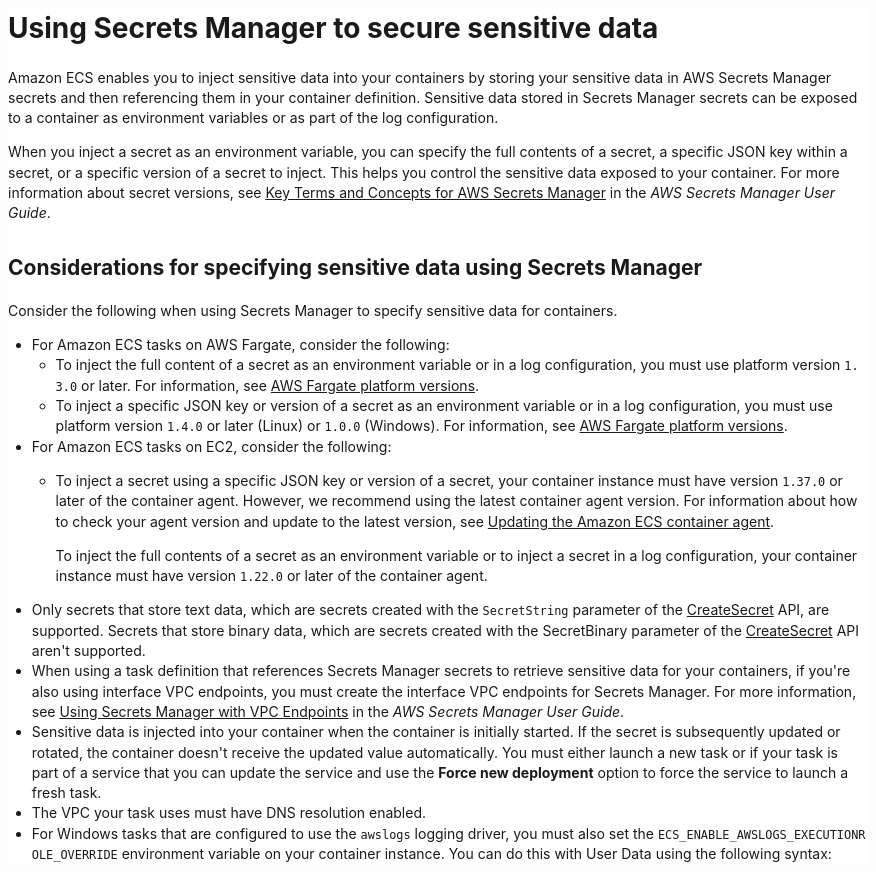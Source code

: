 # Using Secrets Manager to secure sensitive data<a name="specifying-sensitive-data-secrets"></a>

Amazon ECS enables you to inject sensitive data into your containers by storing your sensitive data in AWS Secrets Manager secrets and then referencing them in your container definition\. Sensitive data stored in Secrets Manager secrets can be exposed to a container as environment variables or as part of the log configuration\.

When you inject a secret as an environment variable, you can specify the full contents of a secret, a specific JSON key within a secret, or a specific version of a secret to inject\. This helps you control the sensitive data exposed to your container\. For more information about secret versions, see [Key Terms and Concepts for AWS Secrets Manager](https://docs.aws.amazon.com/secretsmanager/latest/userguide/terms-concepts.html#term_secret) in the *AWS Secrets Manager User Guide*\.

## Considerations for specifying sensitive data using Secrets Manager<a name="secrets-considerations"></a>

 Consider the following when using Secrets Manager to specify sensitive data for containers\.
+ For Amazon ECS tasks on AWS Fargate, consider the following:
  + To inject the full content of a secret as an environment variable or in a log configuration, you must use platform version `1.3.0` or later\. For information, see [AWS Fargate platform versions](platform_versions.md)\.
  + To inject a specific JSON key or version of a secret as an environment variable or in a log configuration, you must use platform version `1.4.0` or later \(Linux\) or `1.0.0` \(Windows\)\. For information, see [AWS Fargate platform versions](platform_versions.md)\.
+ For Amazon ECS tasks on EC2, consider the following:
  + To inject a secret using a specific JSON key or version of a secret, your container instance must have version `1.37.0` or later of the container agent\. However, we recommend using the latest container agent version\. For information about how to check your agent version and update to the latest version, see [Updating the Amazon ECS container agent](ecs-agent-update.md)\.

    To inject the full contents of a secret as an environment variable or to inject a secret in a log configuration, your container instance must have version `1.22.0` or later of the container agent\.
+ Only secrets that store text data, which are secrets created with the `SecretString` parameter of the [CreateSecret](https://docs.aws.amazon.com/secretsmanager/latest/apireference/API_CreateSecret.html) API, are supported\. Secrets that store binary data, which are secrets created with the SecretBinary parameter of the [CreateSecret](https://docs.aws.amazon.com/secretsmanager/latest/apireference/API_CreateSecret.html) API aren't supported\.
+ When using a task definition that references Secrets Manager secrets to retrieve sensitive data for your containers, if you're also using interface VPC endpoints, you must create the interface VPC endpoints for Secrets Manager\. For more information, see [Using Secrets Manager with VPC Endpoints](https://docs.aws.amazon.com/secretsmanager/latest/userguide/vpc-endpoint-overview.html) in the *AWS Secrets Manager User Guide*\.
+ Sensitive data is injected into your container when the container is initially started\. If the secret is subsequently updated or rotated, the container doesn't receive the updated value automatically\. You must either launch a new task or if your task is part of a service that you can update the service and use the **Force new deployment** option to force the service to launch a fresh task\.
+ The VPC your task uses must have DNS resolution enabled\.
+ For Windows tasks that are configured to use the `awslogs` logging driver, you must also set the `ECS_ENABLE_AWSLOGS_EXECUTIONROLE_OVERRIDE` environment variable on your container instance\. You can do this with User Data using the following syntax:

